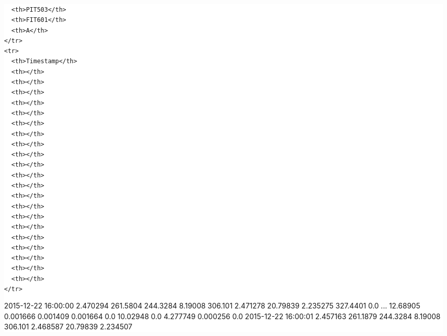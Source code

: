       <th>PIT503</th>
      <th>FIT601</th>
      <th>A</th>
    </tr>
    <tr>
      <th>Timestamp</th>
      <th></th>
      <th></th>
      <th></th>
      <th></th>
      <th></th>
      <th></th>
      <th></th>
      <th></th>
      <th></th>
      <th></th>
      <th></th>
      <th></th>
      <th></th>
      <th></th>
      <th></th>
      <th></th>
      <th></th>
      <th></th>
      <th></th>
      <th></th>
      <th></th>
    </tr>
  </thead>
  <tbody>
    <tr>
      <th>2015-12-22 16:00:00</th>
      <td>2.470294</td>
      <td>261.5804</td>
      <td>244.3284</td>
      <td>8.19008</td>
      <td>306.101</td>
      <td>2.471278</td>
      <td>20.79839</td>
      <td>2.235275</td>
      <td>327.4401</td>
      <td>0.0</td>
      <td>...</td>
      <td>12.68905</td>
      <td>0.001666</td>
      <td>0.001409</td>
      <td>0.001664</td>
      <td>0.0</td>
      <td>10.02948</td>
      <td>0.0</td>
      <td>4.277749</td>
      <td>0.000256</td>
      <td>0.0</td>
    </tr>
    <tr>
      <th>2015-12-22 16:00:01</th>
      <td>2.457163</td>
      <td>261.1879</td>
      <td>244.3284</td>
      <td>8.19008</td>
      <td>306.101</td>
      <td>2.468587</td>
      <td>20.79839</td>
      <td>2.234507</td>